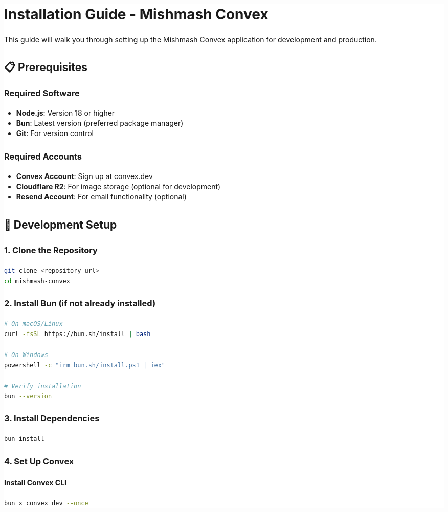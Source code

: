 # Installation Guide - Mishmash Convex

This guide will walk you through setting up the Mishmash Convex application for development and production.

## 📋 Prerequisites

### Required Software
- **Node.js**: Version 18 or higher
- **Bun**: Latest version (preferred package manager)
- **Git**: For version control

### Required Accounts
- **Convex Account**: Sign up at [convex.dev](https://convex.dev)
- **Cloudflare R2**: For image storage (optional for development)
- **Resend Account**: For email functionality (optional)

## 🚀 Development Setup

### 1. Clone the Repository
```bash
git clone <repository-url>
cd mishmash-convex
```

### 2. Install Bun (if not already installed)
```bash
# On macOS/Linux
curl -fsSL https://bun.sh/install | bash

# On Windows
powershell -c "irm bun.sh/install.ps1 | iex"

# Verify installation
bun --version
```

### 3. Install Dependencies
```bash
bun install
```

### 4. Set Up Convex

#### Install Convex CLI
```bash
bun x convex dev --once
```
